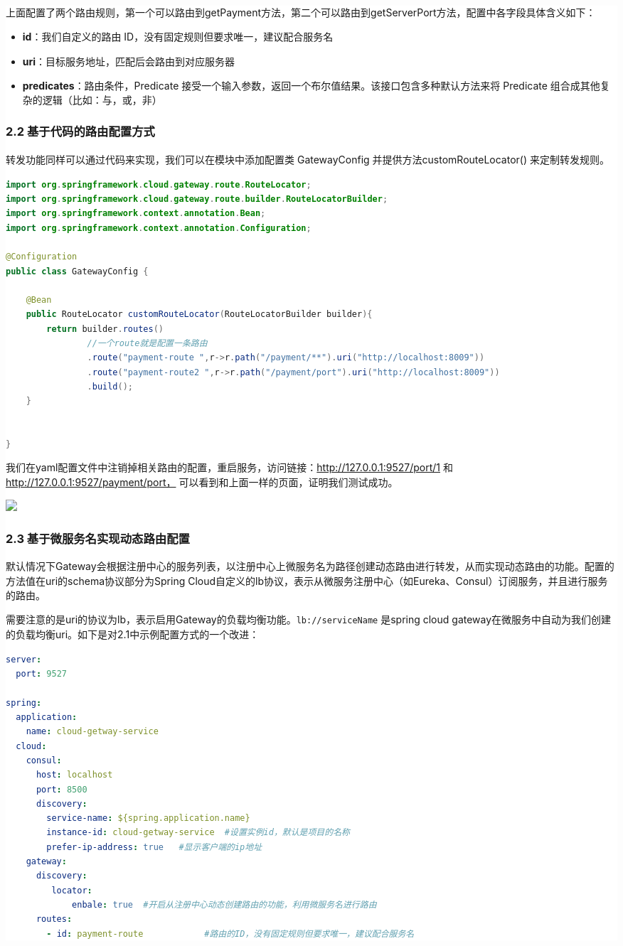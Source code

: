 上面配置了两个路由规则，第一个可以路由到getPayment方法，第二个可以路由到getServerPort方法，配置中各字段具体含义如下：

* **id**：我们自定义的路由 ID，没有固定规则但要求唯一，建议配合服务名

* **uri**：目标服务地址，匹配后会路由到对应服务器

* **predicates**：路由条件，Predicate 接受一个输入参数，返回一个布尔值结果。该接口包含多种默认方法来将 Predicate 组合成其他复杂的逻辑（比如：与，或，非）

### 2.2 基于代码的路由配置方式

转发功能同样可以通过代码来实现，我们可以在模块中添加配置类 GatewayConfig 并提供方法customRouteLocator() 来定制转发规则。

```java
import org.springframework.cloud.gateway.route.RouteLocator;
import org.springframework.cloud.gateway.route.builder.RouteLocatorBuilder;
import org.springframework.context.annotation.Bean;
import org.springframework.context.annotation.Configuration;

@Configuration
public class GatewayConfig {

    @Bean
    public RouteLocator customRouteLocator(RouteLocatorBuilder builder){
        return builder.routes()
                //一个route就是配置一条路由
                .route("payment-route ",r->r.path("/payment/**").uri("http://localhost:8009"))
                .route("payment-route2 ",r->r.path("/payment/port").uri("http://localhost:8009"))
                .build();
    }


}
```

我们在yaml配置文件中注销掉相关路由的配置，重启服务，访问链接：http://127.0.0.1:9527/port/1 和 http://127.0.0.1:9527/payment/port， 可以看到和上面一样的页面，证明我们测试成功。

![](https://image.easyblog.top/3.gif)

### 2.3 基于微服务名实现动态路由配置

默认情况下Gateway会根据注册中心的服务列表，以注册中心上微服务名为路径创建动态路由进行转发，从而实现动态路由的功能。配置的方法值在uri的schema协议部分为Spring Cloud自定义的lb协议，表示从微服务注册中心（如Eureka、Consul）订阅服务，并且进行服务的路由。

需要注意的是uri的协议为lb，表示启用Gateway的负载均衡功能。`lb://serviceName` 是spring cloud gateway在微服务中自动为我们创建的负载均衡uri。如下是对2.1中示例配置方式的一个改进：

```yml
server:
  port: 9527

spring:
  application:
    name: cloud-getway-service
  cloud:
    consul:
      host: localhost
      port: 8500
      discovery:
        service-name: ${spring.application.name}
        instance-id: cloud-getway-service  #设置实例id，默认是项目的名称
        prefer-ip-address: true   #显示客户端的ip地址
    gateway:
      discovery:
         locator: 
             enbale: true  #开启从注册中心动态创建路由的功能，利用微服务名进行路由
      routes:
        - id: payment-route            #路由的ID，没有固定规则但要求唯一，建议配合服务名
```